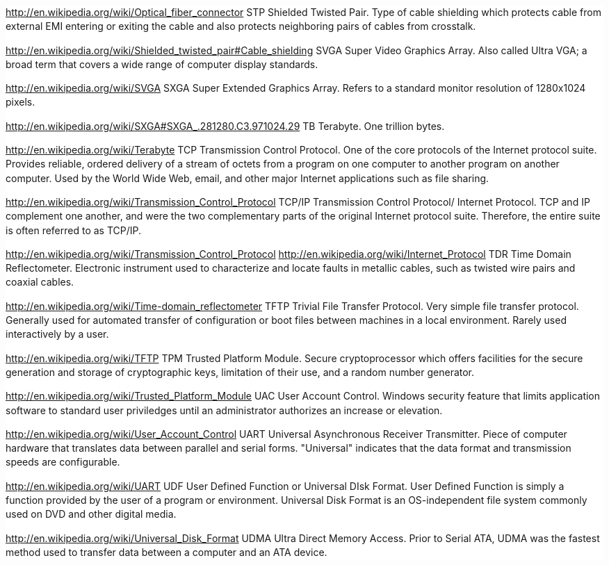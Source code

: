 http://en.wikipedia.org/wiki/Optical_fiber_connector
STP 	Shielded Twisted Pair. Type of cable shielding which protects cable from external EMI entering or exiting the cable and also protects neighboring pairs of cables from crosstalk.

http://en.wikipedia.org/wiki/Shielded_twisted_pair#Cable_shielding
SVGA 	Super Video Graphics Array. Also called Ultra VGA; a broad term that covers a wide range of computer display standards.

http://en.wikipedia.org/wiki/SVGA
SXGA 	Super Extended Graphics Array. Refers to a standard monitor resolution of 1280x1024 pixels.

http://en.wikipedia.org/wiki/SXGA#SXGA_.281280.C3.971024.29
TB 	Terabyte. One trillion bytes.

http://en.wikipedia.org/wiki/Terabyte
TCP 	Transmission Control Protocol. One of the core protocols of the Internet protocol suite. Provides reliable, ordered delivery of a stream of octets from a program on one computer to another program on another computer. Used by the World Wide Web, email, and other major Internet applications such as file sharing.

http://en.wikipedia.org/wiki/Transmission_Control_Protocol
TCP/IP 	Transmission Control Protocol/ Internet Protocol. TCP and IP complement one another, and were the two complementary parts of the original Internet protocol suite. Therefore, the entire suite is often referred to as TCP/IP.

http://en.wikipedia.org/wiki/Transmission_Control_Protocol
http://en.wikipedia.org/wiki/Internet_Protocol
TDR 	Time Domain Reflectometer. Electronic instrument used to characterize and locate faults in metallic cables, such as twisted wire pairs and coaxial cables.

http://en.wikipedia.org/wiki/Time-domain_reflectometer
TFTP 	Trivial File Transfer Protocol. Very simple file transfer protocol. Generally used for automated transfer of configuration or boot files between machines in a local environment. Rarely used interactively by a user.

http://en.wikipedia.org/wiki/TFTP
TPM 	Trusted Platform Module. Secure cryptoprocessor which offers facilities for the secure generation and storage of cryptographic keys, limitation of their use, and a random number generator.

http://en.wikipedia.org/wiki/Trusted_Platform_Module
UAC 	User Account Control. Windows security feature that limits application software to standard user priviledges until an administrator authorizes an increase or elevation.

http://en.wikipedia.org/wiki/User_Account_Control
UART 	Universal Asynchronous Receiver Transmitter. Piece of computer hardware that translates data between parallel and serial forms. "Universal" indicates that the data format and transmission speeds are configurable.

http://en.wikipedia.org/wiki/UART
UDF 	User Defined Function or Universal DIsk Format. User Defined Function is simply a function provided by the user of a program or environment. Universal Disk Format is an OS-independent file system commonly used on DVD and other digital media.

http://en.wikipedia.org/wiki/Universal_Disk_Format
UDMA 	Ultra Direct Memory Access. Prior to Serial ATA, UDMA was the fastest method used to transfer data between a computer and an ATA device.

